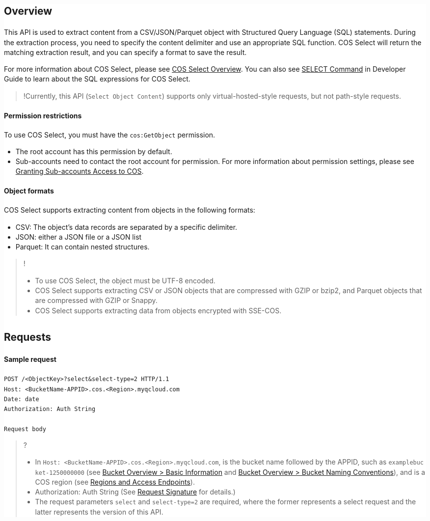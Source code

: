## Overview

This API is used to extract content from a CSV/JSON/Parquet object with Structured Query Language (SQL) statements. During the extraction process, you need to specify the content delimiter and use an appropriate SQL function. COS Select will return the matching extraction result, and you can specify a format to save the result.

For more information about COS Select, please see [COS Select Overview](https://intl.cloud.tencent.com/document/product/436/32472). You can also see [SELECT Command](https://intl.cloud.tencent.com/document/product/436/32473) in Developer Guide to learn about the SQL expressions for COS Select.

>!Currently, this API (`Select Object Content`) supports only virtual-hosted-style requests, but not path-style requests.

#### Permission restrictions

To use COS Select, you must have the `cos:GetObject` permission.

- The root account has this permission by default.
- Sub-accounts need to contact the root account for permission. For more information about permission settings, please see [Granting Sub-accounts Access to COS](https://intl.cloud.tencent.com/document/product/436/11714).

#### Object formats

COS Select supports extracting content from objects in the following formats:

- CSV: The object’s data records are separated by a specific delimiter.
- JSON: either a JSON file or a JSON list
- Parquet: It can contain nested structures.

> !
>- To use COS Select, the object must be UTF-8 encoded.
>- COS Select supports extracting CSV or JSON objects that are compressed with GZIP or bzip2, and Parquet objects that are compressed with GZIP or Snappy.
>- COS Select supports extracting data from objects encrypted with SSE-COS.

## Requests

#### Sample request

```shell
POST /<ObjectKey>?select&select-type=2 HTTP/1.1
Host: <BucketName-APPID>.cos.<Region>.myqcloud.com
Date: date
Authorization: Auth String

Request body
```

>?
> - In `Host: <BucketName-APPID>.cos.<Region>.myqcloud.com`, <BucketName-APPID> is the bucket name followed by the APPID, such as `examplebucket-1250000000` (see [Bucket Overview > Basic Information](https://intl.cloud.tencent.com/document/product/436/38493) and [Bucket Overview > Bucket Naming Conventions](https://intl.cloud.tencent.com/document/product/436/13312)), and <Region> is a COS region (see [Regions and Access Endpoints](https://intl.cloud.tencent.com/document/product/436/6224)).
> - Authorization: Auth String (See [Request Signature](https://intl.cloud.tencent.com/document/product/436/7778) for details.)
> - The request parameters `select` and `select-type=2` are required, where the former represents a select request and the latter represents the version of this API.
> 
